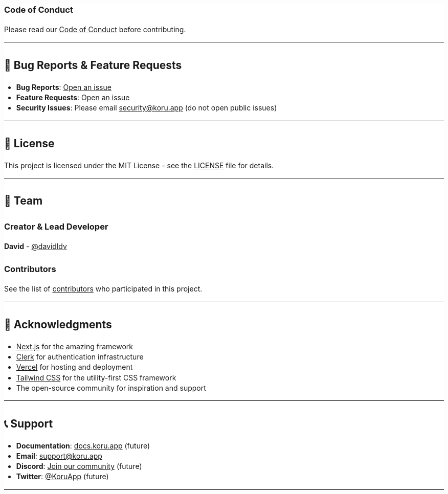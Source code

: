 ### Code of Conduct

Please read our [Code of Conduct](./CODE_OF_CONDUCT.md) before contributing.

---

## 🐛 Bug Reports & Feature Requests

- **Bug Reports**: [Open an issue](https://github.com/davidldv/koru/issues/new?template=bug_report.md)
- **Feature Requests**: [Open an issue](https://github.com/davidldv/koru/issues/new?template=feature_request.md)
- **Security Issues**: Please email security@koru.app (do not open public issues)

---

## 📄 License

This project is licensed under the MIT License - see the [LICENSE](./LICENSE) file for details.

---

## 👥 Team

### Creator & Lead Developer
**David** - [@davidldv](https://github.com/davidldv)

### Contributors
See the list of [contributors](https://github.com/davidldv/koru/contributors) who participated in this project.

---

## 🙏 Acknowledgments

- [Next.js](https://nextjs.org/) for the amazing framework
- [Clerk](https://clerk.com/) for authentication infrastructure
- [Vercel](https://vercel.com/) for hosting and deployment
- [Tailwind CSS](https://tailwindcss.com/) for the utility-first CSS framework
- The open-source community for inspiration and support

---

## 📞 Support

- **Documentation**: [docs.koru.app](https://docs.koru.app) (future)
- **Email**: support@koru.app
- **Discord**: [Join our community](https://discord.gg/koru) (future)
- **Twitter**: [@KoruApp](https://twitter.com/KoruApp) (future)

---

